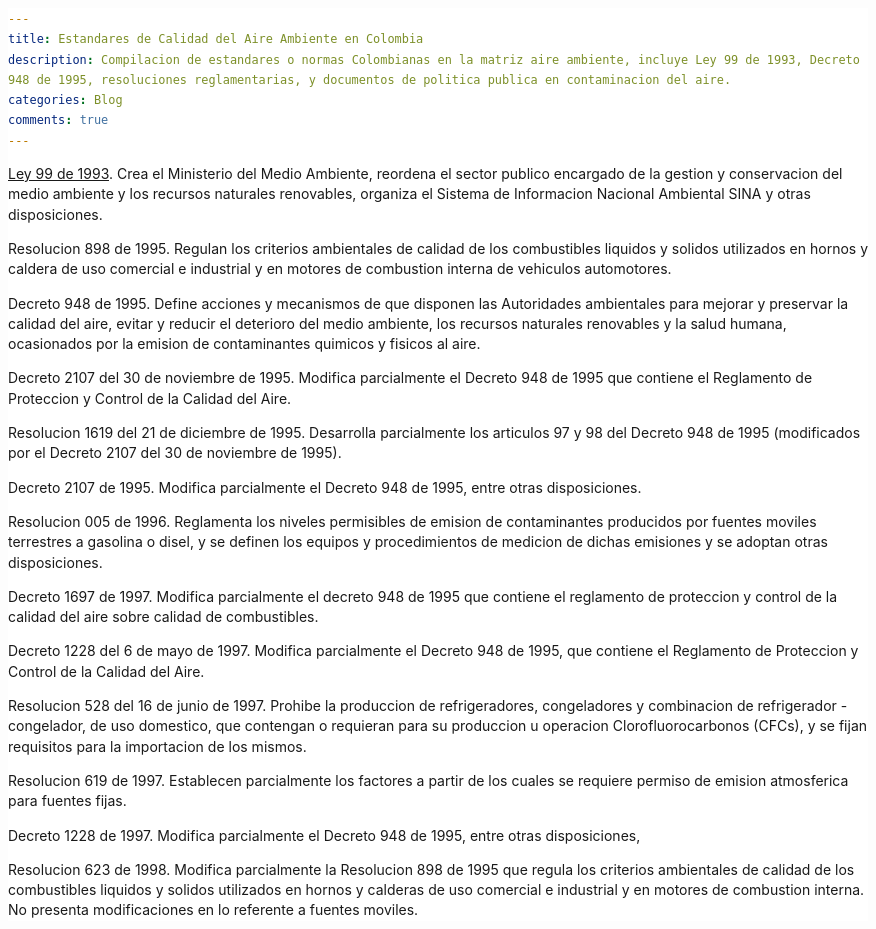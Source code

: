 ```yaml
---
title: Estandares de Calidad del Aire Ambiente en Colombia
description: Compilacion de estandares o normas Colombianas en la matriz aire ambiente, incluye Ley 99 de 1993, Decreto 948 de 1995, resoluciones reglamentarias, y documentos de politica publica en contaminacion del aire.
categories: Blog
comments: true
---
```


[Ley 99 de 1993](https://trello-attachments.s3.amazonaws.com/5dc99092bab3766d637f10c1/5dc990f89974277965ff5828/379908770200d91b6c8eba9abfff0f5b/Ley_99_DE_1993-Dic-22.pdf). Crea el Ministerio del Medio Ambiente, reordena el sector publico encargado de la gestion y conservacion del medio ambiente y los recursos naturales renovables, organiza el Sistema de Informacion Nacional Ambiental SINA y otras disposiciones.

Resolucion 898 de 1995. Regulan los criterios ambientales de calidad de los combustibles liquidos y solidos utilizados en hornos y caldera de uso comercial e industrial y en motores de combustion interna de vehiculos automotores.

Decreto 948 de 1995. Define acciones y mecanismos de que disponen las Autoridades ambientales para mejorar y preservar la calidad del aire, evitar y reducir el deterioro del medio ambiente, los recursos naturales renovables y la salud humana, ocasionados por la emision de contaminantes quimicos y fisicos al aire.

Decreto 2107 del 30 de noviembre de 1995. Modifica parcialmente el Decreto 948 de 1995 que contiene el Reglamento de Proteccion y Control de la Calidad del Aire.

Resolucion 1619 del 21 de diciembre de 1995. Desarrolla parcialmente los articulos 97 y 98 del Decreto 948 de 1995 (modificados por el Decreto 2107 del 30 de noviembre de 1995).

Decreto 2107 de 1995. Modifica parcialmente el Decreto 948 de 1995, entre otras disposiciones.

Resolucion 005 de 1996. Reglamenta los niveles permisibles de emision de contaminantes producidos por fuentes moviles terrestres a gasolina o disel, y se definen los equipos y procedimientos de medicion de dichas emisiones y se adoptan otras disposiciones.

Decreto 1697 de 1997. Modifica parcialmente el decreto 948 de 1995 que contiene el reglamento de proteccion y control de la calidad del aire sobre calidad de combustibles.

Decreto 1228 del 6 de mayo de 1997. Modifica parcialmente el Decreto 948 de 1995, que contiene el Reglamento de Proteccion y Control de la Calidad del Aire.

Resolucion 528 del 16 de junio de 1997.	Prohibe la produccion de refrigeradores, congeladores y combinacion de refrigerador - congelador, de uso domestico, que contengan o requieran para su produccion u operacion Clorofluorocarbonos (CFCs), y se fijan requisitos para la importacion de los mismos.

Resolucion 619 de 1997.	Establecen parcialmente los factores a partir de los cuales se requiere permiso de emision atmosferica para fuentes fijas.

Decreto 1228 de 1997. Modifica parcialmente el Decreto 948 de 1995, entre otras disposiciones,

Resolucion 623 de 1998.	Modifica parcialmente la Resolucion 898 de 1995 que regula los criterios ambientales de calidad de los combustibles liquidos y solidos utilizados en hornos y calderas de uso comercial e industrial y en motores de combustion interna. No presenta modificaciones en lo referente a fuentes moviles.
